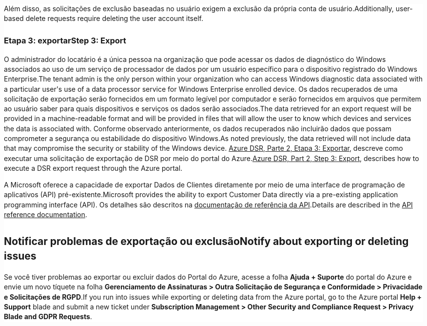  <span data-ttu-id="0efbe-163">Além disso, as solicitações de exclusão baseadas no usuário exigem a exclusão da própria conta de usuário.</span><span class="sxs-lookup"><span data-stu-id="0efbe-163">Additionally, user-based delete requests require deleting the user account itself.</span></span> 

### <a name="step-3-export"></a><span data-ttu-id="0efbe-164">Etapa 3: exportar</span><span class="sxs-lookup"><span data-stu-id="0efbe-164">Step 3: Export</span></span> 

<span data-ttu-id="0efbe-165">O administrador do locatário é a única pessoa na organização que pode acessar os dados de diagnóstico do Windows associados ao uso de um serviço de processador de dados por um usuário específico para o dispositivo registrado do Windows Enterprise.</span><span class="sxs-lookup"><span data-stu-id="0efbe-165">The tenant admin is the only person within your organization who can access Windows diagnostic data associated with a particular user's use of a data processor service for Windows Enterprise enrolled device.</span></span> <span data-ttu-id="0efbe-166">Os dados recuperados de uma solicitação de exportação serão fornecidos em um formato legível por computador e serão fornecidos em arquivos que permitem ao usuário saber para quais dispositivos e serviços os dados serão associados.</span><span class="sxs-lookup"><span data-stu-id="0efbe-166">The data retrieved for an export request will be provided in a machine-readable format and will be provided in files that will allow the user to know which devices and services the data is associated with.</span></span> <span data-ttu-id="0efbe-167">Conforme observado anteriormente, os dados recuperados não incluirão dados que possam comprometer a segurança ou estabilidade do dispositivo Windows.</span><span class="sxs-lookup"><span data-stu-id="0efbe-167">As noted previously, the data retrieved will not include data that may compromise the security or stability of the Windows device.</span></span> <span data-ttu-id="0efbe-168">[Azure DSR, Parte 2, Etapa 3: Exportar](https://docs.microsoft.com/microsoft-365/compliance/gdpr-dsr-azure#step-3-export), descreve como executar uma solicitação de exportação de DSR por meio do portal do Azure.</span><span class="sxs-lookup"><span data-stu-id="0efbe-168">[Azure DSR, Part 2, Step 3: Export](https://docs.microsoft.com/microsoft-365/compliance/gdpr-dsr-azure#step-3-export), describes how to execute a DSR export request through the Azure portal.</span></span> 

<span data-ttu-id="0efbe-169">A Microsoft oferece a capacidade de exportar Dados de Clientes diretamente por meio de uma interface de programação de aplicativos (API) pré-existente.</span><span class="sxs-lookup"><span data-stu-id="0efbe-169">Microsoft provides the ability to export Customer Data directly via a pre-existing application programming interface (API).</span></span> <span data-ttu-id="0efbe-170">Os detalhes são descritos na [documentação de referência da API](https://docs.microsoft.com/graph/api/user-exportpersonaldata).</span><span class="sxs-lookup"><span data-stu-id="0efbe-170">Details are described in the [API reference documentation](https://docs.microsoft.com/graph/api/user-exportpersonaldata).</span></span>

## <a name="notify-about-exporting-or-deleting-issues"></a><span data-ttu-id="0efbe-171">Notificar problemas de exportação ou exclusão</span><span class="sxs-lookup"><span data-stu-id="0efbe-171">Notify about exporting or deleting issues</span></span> 

<span data-ttu-id="0efbe-172">Se você tiver problemas ao exportar ou excluir dados do Portal do Azure, acesse a folha **Ajuda + Suporte** do portal do Azure e envie um novo tíquete na folha **Gerenciamento de Assinaturas > Outra Solicitação de Segurança e Conformidade > Privacidade e Solicitações de RGPD**.</span><span class="sxs-lookup"><span data-stu-id="0efbe-172">If you run into issues while exporting or deleting data from the Azure portal, go to the Azure portal **Help + Support** blade and submit a new ticket under **Subscription Management > Other Security and Compliance Request > Privacy Blade and GDPR Requests**.</span></span> 
